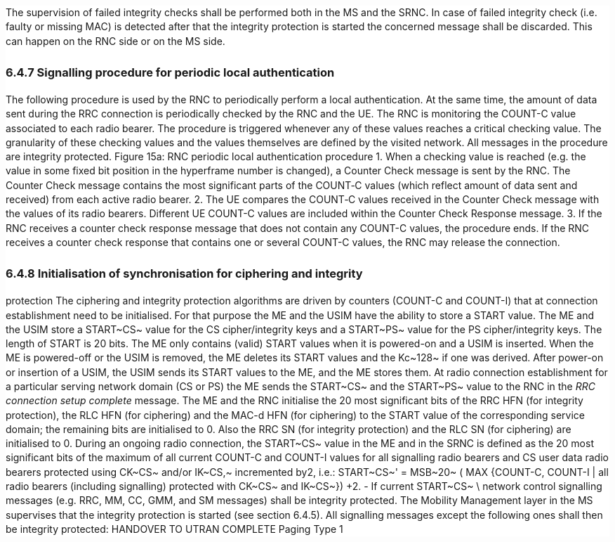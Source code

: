 The supervision of failed integrity checks shall be performed both in the MS
and the SRNC. In case of failed integrity check (i.e. faulty or missing MAC)
is detected after that the integrity protection is started the concerned
message shall be discarded. This can happen on the RNC side or on the MS side.
### 6.4.7 Signalling procedure for periodic local authentication
The following procedure is used by the RNC to periodically perform a local
authentication. At the same time, the amount of data sent during the RRC
connection is periodically checked by the RNC and the UE. The RNC is
monitoring the COUNT-C value associated to each radio bearer. The procedure is
triggered whenever any of these values reaches a critical checking value. The
granularity of these checking values and the values themselves are defined by
the visited network. All messages in the procedure are integrity protected.
Figure 15a: RNC periodic local authentication procedure
1\. When a checking value is reached (e.g. the value in some fixed bit
position in the hyperframe number is changed), a Counter Check message is sent
by the RNC. The Counter Check message contains the most significant parts of
the COUNT‑C values (which reflect amount of data sent and received) from each
active radio bearer.
2\. The UE compares the COUNT‑C values received in the Counter Check message
with the values of its radio bearers. Different UE COUNT-C values are included
within the Counter Check Response message.
3\. If the RNC receives a counter check response message that does not contain
any COUNT-C values, the procedure ends. If the RNC receives a counter check
response that contains one or several COUNT-C values, the RNC may release the
connection.
### 6.4.8 Initialisation of synchronisation for ciphering and integrity
protection
The ciphering and integrity protection algorithms are driven by counters
(COUNT-C and COUNT-I) that at connection establishment need to be initialised.
For that purpose the ME and the USIM have the ability to store a START value.
The ME and the USIM store a START~CS~ value for the CS cipher/integrity keys
and a START~PS~ value for the PS cipher/integrity keys. The length of START is
20 bits.
The ME only contains (valid) START values when it is powered-on and a USIM is
inserted. When the ME is powered-off or the USIM is removed, the ME deletes
its START values and the Kc~128~ if one was derived. After power-on or
insertion of a USIM, the USIM sends its START values to the ME, and the ME
stores them.
At radio connection establishment for a particular serving network domain (CS
or PS) the ME sends the START~CS~ and the START~PS~ value to the RNC in the
_RRC connection setup complete_ message.
The ME and the RNC initialise the 20 most significant bits of the RRC HFN (for
integrity protection), the RLC HFN (for ciphering) and the MAC-d HFN (for
ciphering) to the START value of the corresponding service domain; the
remaining bits are initialised to 0. Also the RRC SN (for integrity
protection) and the RLC SN (for ciphering) are initialised to 0.
During an ongoing radio connection, the START~CS~ value in the ME and in the
SRNC is defined as the 20 most significant bits of the maximum of all current
COUNT-C and COUNT-I values for all signalling radio bearers and CS user data
radio bearers protected using CK~CS~ and/or IK~CS,~ incremented by2, i.e.:
START~CS~\' = MSB~20~ ( MAX {COUNT-C, COUNT-I \| all radio bearers (including
signalling) protected with CK~CS~ and IK~CS~}) +2.
\- If current START~CS~ \ network control signalling messages
(e.g. RRC, MM, CC, GMM, and SM messages) shall be integrity protected. The
Mobility Management layer in the MS supervises that the integrity protection
is started (see section 6.4.5).
All signalling messages except the following ones shall then be integrity
protected:
HANDOVER TO UTRAN COMPLETE
Paging Type 1